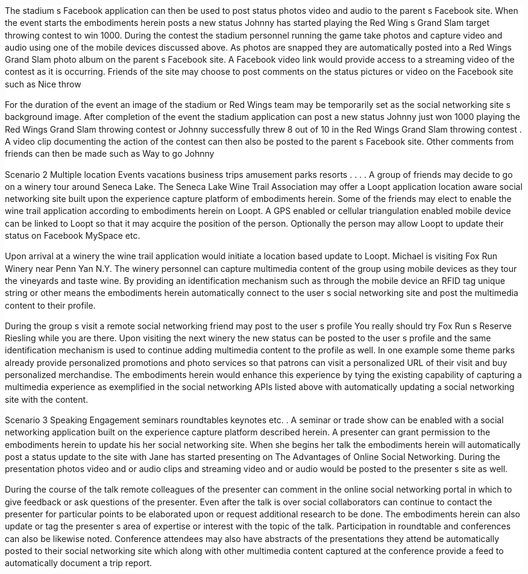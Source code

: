 The stadium s Facebook application can then be used to post status photos video and audio to the parent s Facebook site. When the event starts the embodiments herein posts a new status Johnny has started playing the Red Wing s Grand Slam target throwing contest to win 1000. During the contest the stadium personnel running the game take photos and capture video and audio using one of the mobile devices discussed above. As photos are snapped they are automatically posted into a Red Wings Grand Slam photo album on the parent s Facebook site. A Facebook video link would provide access to a streaming video of the contest as it is occurring. Friends of the site may choose to post comments on the status pictures or video on the Facebook site such as Nice throw 

For the duration of the event an image of the stadium or Red Wings team may be temporarily set as the social networking site s background image. After completion of the event the stadium application can post a new status Johnny just won 1000 playing the Red Wings Grand Slam throwing contest or Johnny successfully threw 8 out of 10 in the Red Wings Grand Slam throwing contest . A video clip documenting the action of the contest can then also be posted to the parent s Facebook site. Other comments from friends can then be made such as Way to go Johnny 

Scenario 2 Multiple location Events vacations business trips amusement parks resorts . . . . A group of friends may decide to go on a winery tour around Seneca Lake. The Seneca Lake Wine Trail Association may offer a Loopt application location aware social networking site built upon the experience capture platform of embodiments herein. Some of the friends may elect to enable the wine trail application according to embodiments herein on Loopt. A GPS enabled or cellular triangulation enabled mobile device can be linked to Loopt so that it may acquire the position of the person. Optionally the person may allow Loopt to update their status on Facebook MySpace etc.

Upon arrival at a winery the wine trail application would initiate a location based update to Loopt. Michael is visiting Fox Run Winery near Penn Yan N.Y. The winery personnel can capture multimedia content of the group using mobile devices as they tour the vineyards and taste wine. By providing an identification mechanism such as through the mobile device an RFID tag unique string or other means the embodiments herein automatically connect to the user s social networking site and post the multimedia content to their profile.

During the group s visit a remote social networking friend may post to the user s profile You really should try Fox Run s Reserve Riesling while you are there. Upon visiting the next winery the new status can be posted to the user s profile and the same identification mechanism is used to continue adding multimedia content to the profile as well. In one example some theme parks already provide personalized promotions and photo services so that patrons can visit a personalized URL of their visit and buy personalized merchandise. The embodiments herein would enhance this experience by tying the existing capability of capturing a multimedia experience as exemplified in the social networking APIs listed above with automatically updating a social networking site with the content.

Scenario 3 Speaking Engagement seminars roundtables keynotes etc. . A seminar or trade show can be enabled with a social networking application built on the experience capture platform described herein. A presenter can grant permission to the embodiments herein to update his her social networking site. When she begins her talk the embodiments herein will automatically post a status update to the site with Jane has started presenting on The Advantages of Online Social Networking. During the presentation photos video and or audio clips and streaming video and or audio would be posted to the presenter s site as well.

During the course of the talk remote colleagues of the presenter can comment in the online social networking portal in which to give feedback or ask questions of the presenter. Even after the talk is over social collaborators can continue to contact the presenter for particular points to be elaborated upon or request additional research to be done. The embodiments herein can also update or tag the presenter s area of expertise or interest with the topic of the talk. Participation in roundtable and conferences can also be likewise noted. Conference attendees may also have abstracts of the presentations they attend be automatically posted to their social networking site which along with other multimedia content captured at the conference provide a feed to automatically document a trip report.

